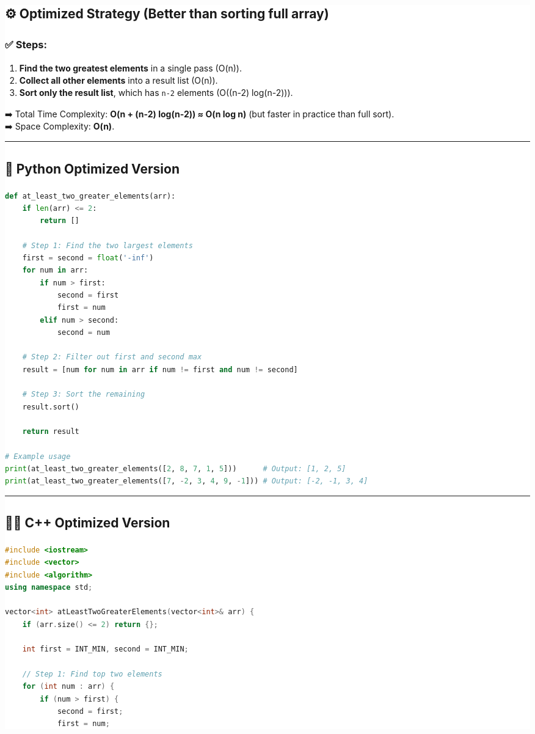 
## ⚙️ Optimized Strategy (Better than sorting full array)

### ✅ Steps:

1. **Find the two greatest elements** in a single pass (O(n)).
2. **Collect all other elements** into a result list (O(n)).
3. **Sort only the result list**, which has `n-2` elements (O((n-2) log(n-2))).

➡️ Total Time Complexity: **O(n + (n-2) log(n-2)) ≈ O(n log n)** (but faster in practice than full sort).  
➡️ Space Complexity: **O(n)**.

---

## 🐍 Python Optimized Version

```python
def at_least_two_greater_elements(arr):
    if len(arr) <= 2:
        return []

    # Step 1: Find the two largest elements
    first = second = float('-inf')
    for num in arr:
        if num > first:
            second = first
            first = num
        elif num > second:
            second = num

    # Step 2: Filter out first and second max
    result = [num for num in arr if num != first and num != second]

    # Step 3: Sort the remaining
    result.sort()

    return result

# Example usage
print(at_least_two_greater_elements([2, 8, 7, 1, 5]))      # Output: [1, 2, 5]
print(at_least_two_greater_elements([7, -2, 3, 4, 9, -1])) # Output: [-2, -1, 3, 4]
```

---

## 🧑‍💻 C++ Optimized Version

```cpp
#include <iostream>
#include <vector>
#include <algorithm>
using namespace std;

vector<int> atLeastTwoGreaterElements(vector<int>& arr) {
    if (arr.size() <= 2) return {};

    int first = INT_MIN, second = INT_MIN;

    // Step 1: Find top two elements
    for (int num : arr) {
        if (num > first) {
            second = first;
            first = num;
```